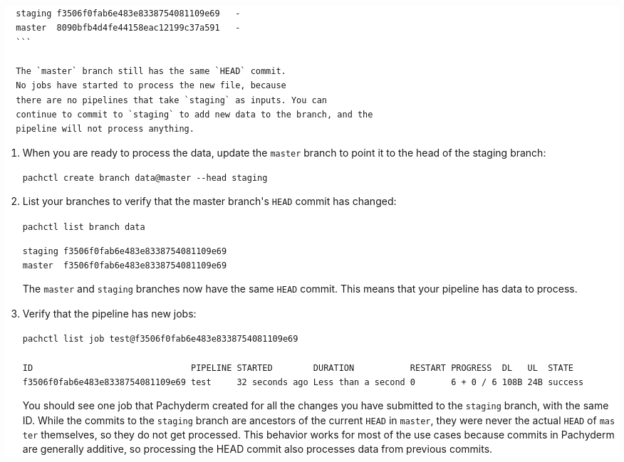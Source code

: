       staging f3506f0fab6e483e8338754081109e69   -
      master  8090bfb4d4fe44158eac12199c37a591   -
      ```

      The `master` branch still has the same `HEAD` commit.
      No jobs have started to process the new file, because
      there are no pipelines that take `staging` as inputs. You can
      continue to commit to `staging` to add new data to the branch, and the
      pipeline will not process anything.

1. When you are ready to process the data, update the `master` branch
   to point it to the head of the staging branch:

      ```shell
      pachctl create branch data@master --head staging
      ```

1. List your branches to verify that the master branch's `HEAD`
   commit has changed:

      ```shell
      pachctl list branch data
      ```
      ```
      staging f3506f0fab6e483e8338754081109e69
      master  f3506f0fab6e483e8338754081109e69
      ```

      The `master` and `staging` branches now have the same `HEAD` commit.
      This means that your pipeline has data to process.

1. Verify that the pipeline has new jobs:

      ```shell
      pachctl list job test@f3506f0fab6e483e8338754081109e69

      ID                               PIPELINE STARTED        DURATION           RESTART PROGRESS  DL   UL  STATE
      f3506f0fab6e483e8338754081109e69 test     32 seconds ago Less than a second 0       6 + 0 / 6 108B 24B success
      ```

      You should see one job that Pachyderm created for all the changes you
      have submitted to the `staging` branch, with the same ID. While the commits to the
      `staging` branch are ancestors of the current `HEAD` in  `master`,
      they were never the actual `HEAD` of `master` themselves, so they
      do not get processed. This behavior works for most of the use cases
      because commits in Pachyderm are generally additive, so processing
      the HEAD commit also processes data from previous commits.

